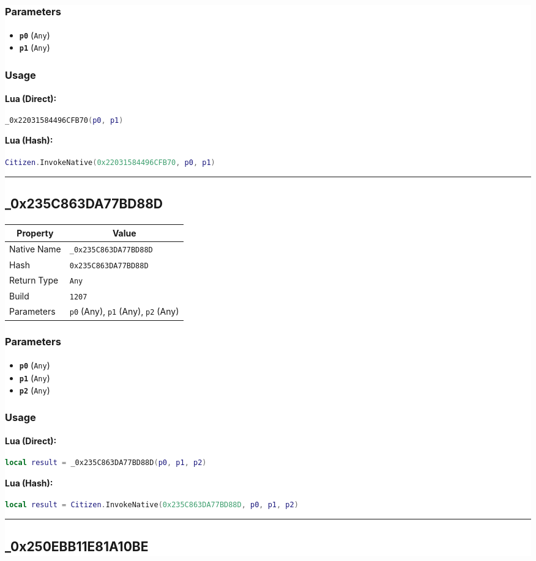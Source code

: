 ### Parameters

- **`p0`** (`Any`)
- **`p1`** (`Any`)

### Usage

**Lua (Direct):**
```lua
_0x22031584496CFB70(p0, p1)
```

**Lua (Hash):**
```lua
Citizen.InvokeNative(0x22031584496CFB70, p0, p1)
```


---

## _0x235C863DA77BD88D

| Property | Value |
|----------|-------|
| Native Name | `_0x235C863DA77BD88D` |
| Hash | `0x235C863DA77BD88D` |
| Return Type | `Any` |
| Build | `1207` |
| Parameters | `p0` (Any), `p1` (Any), `p2` (Any) |

### Parameters

- **`p0`** (`Any`)
- **`p1`** (`Any`)
- **`p2`** (`Any`)

### Usage

**Lua (Direct):**
```lua
local result = _0x235C863DA77BD88D(p0, p1, p2)
```

**Lua (Hash):**
```lua
local result = Citizen.InvokeNative(0x235C863DA77BD88D, p0, p1, p2)
```


---

## _0x250EBB11E81A10BE
